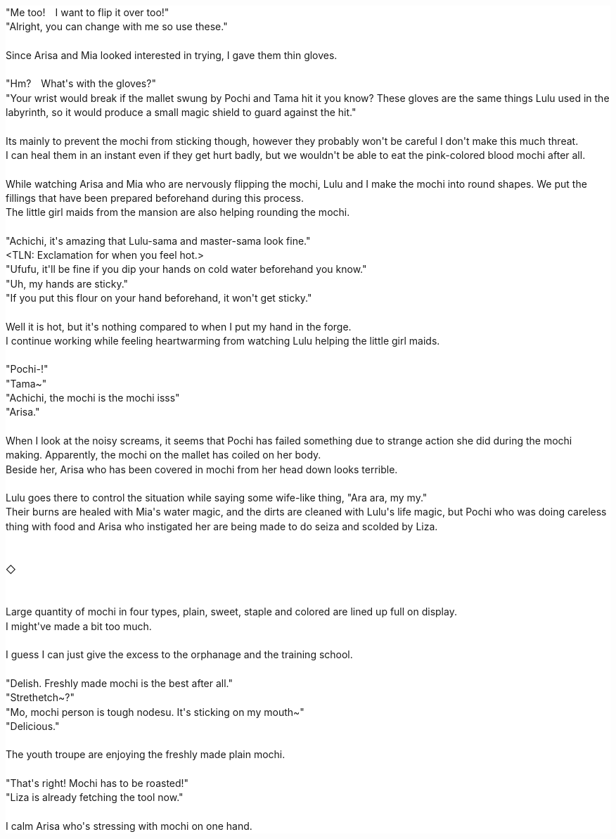 "Me too!　I want to flip it over too!"<br/>
"Alright, you can change with me so use these."<br/>
<br/>
Since Arisa and Mia looked interested in trying, I gave them thin gloves.<br/>
<br/>
"Hm?　What's with the gloves?"<br/>
"Your wrist would break if the mallet swung by Pochi and Tama hit it you know? These gloves are the same things Lulu used in the labyrinth, so it would produce a small magic shield to guard against the hit."<br/>
<br/>
Its mainly to prevent the mochi from sticking though, however they probably won't be careful I don't make this much threat.<br/>
I can heal them in an instant even if they get hurt badly, but we wouldn't be able to eat the pink-colored blood mochi after all.<br/>
<br/>
While watching Arisa and Mia who are nervously flipping the mochi, Lulu and I make the mochi into round shapes. We put the fillings that have been prepared beforehand during this process.<br/>
The little girl maids from the mansion are also helping rounding the mochi.<br/>
<br/>
"Achichi, it's amazing that Lulu-sama and master-sama look fine."<br/>
<TLN: Exclamation for when you feel hot.><br/>
"Ufufu, it'll be fine if you dip your hands on cold water beforehand you know."<br/>
"Uh, my hands are sticky."<br/>
"If you put this flour on your hand beforehand, it won't get sticky."<br/>
<br/>
Well it is hot, but it's nothing compared to when I put my hand in the forge.<br/>
I continue working while feeling heartwarming from watching Lulu helping the little girl maids.<br/>
<br/>
"Pochi-!"<br/>
"Tama~"<br/>
"Achichi, the mochi is the mochi isss"<br/>
"Arisa."<br/>
<br/>
When I look at the noisy screams, it seems that Pochi has failed something due to strange action she did during the mochi making. Apparently, the mochi on the mallet has coiled on her body.<br/>
Beside her, Arisa who has been covered in mochi from her head down looks terrible.<br/>
<br/>
Lulu goes there to control the situation while saying some wife-like thing, "Ara ara, my my."<br/>
Their burns are healed with Mia's water magic, and the dirts are cleaned with Lulu's life magic, but Pochi who was doing careless thing with food and Arisa who instigated her are being made to do seiza and scolded by Liza.<br/>
<br/>
<br/>
◇<br/>
<br/>
<br/>
Large quantity of mochi in four types, plain, sweet, staple and colored are lined up full on display.<br/>
I might've made a bit too much.<br/>
<br/>
I guess I can just give the excess to the orphanage and the training school.<br/>
<br/>
"Delish. Freshly made mochi is the best after all."<br/>
"Strethetch~?"<br/>
"Mo, mochi person is tough nodesu. It's sticking on my mouth~"<br/>
"Delicious."<br/>
<br/>
The youth troupe are enjoying the freshly made plain mochi.<br/>
<br/>
"That's right! Mochi has to be roasted!"<br/>
"Liza is already fetching the tool now."<br/>
<br/>
I calm Arisa who's stressing with mochi on one hand.<br/>